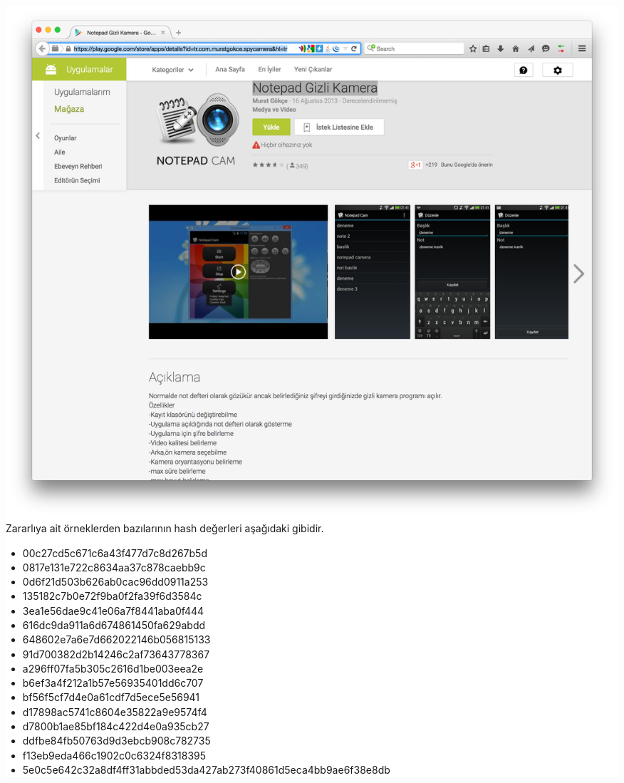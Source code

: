![](<imgs/gizli-kamera-notepad.png>)
Zararlıya ait örneklerden bazılarının hash değerleri aşağıdaki gibidir.

- 00c27cd5c671c6a43f477d7c8d267b5d
- 0817e131e722c8634aa37c878caebb9c
- 0d6f21d503b626ab0cac96dd0911a253
- 135182c7b0e72f9ba0f2fa39f6d3584c
- 3ea1e56dae9c41e06a7f8441aba0f444
- 616dc9da911a6d674861450fa629abdd
- 648602e7a6e7d662022146b056815133
- 91d700382d2b14246c2af73643778367
- a296ff07fa5b305c2616d1be003eea2e
- b6ef3a4f212a1b57e56935401dd6c707
- bf56f5cf7d4e0a61cdf7d5ece5e56941
- d17898ac5741c8604e35822a9e9574f4
- d7800b1ae85bf184c422d4e0a935cb27
- ddfbe84fb50763d9d3ebcb908c782735
- f13eb9eda466c1902c0c6324f8318395
- 5e0c5e642c32a8df4ff31abbded53da427ab273f40861d5eca4bb9ae6f38e8db
 